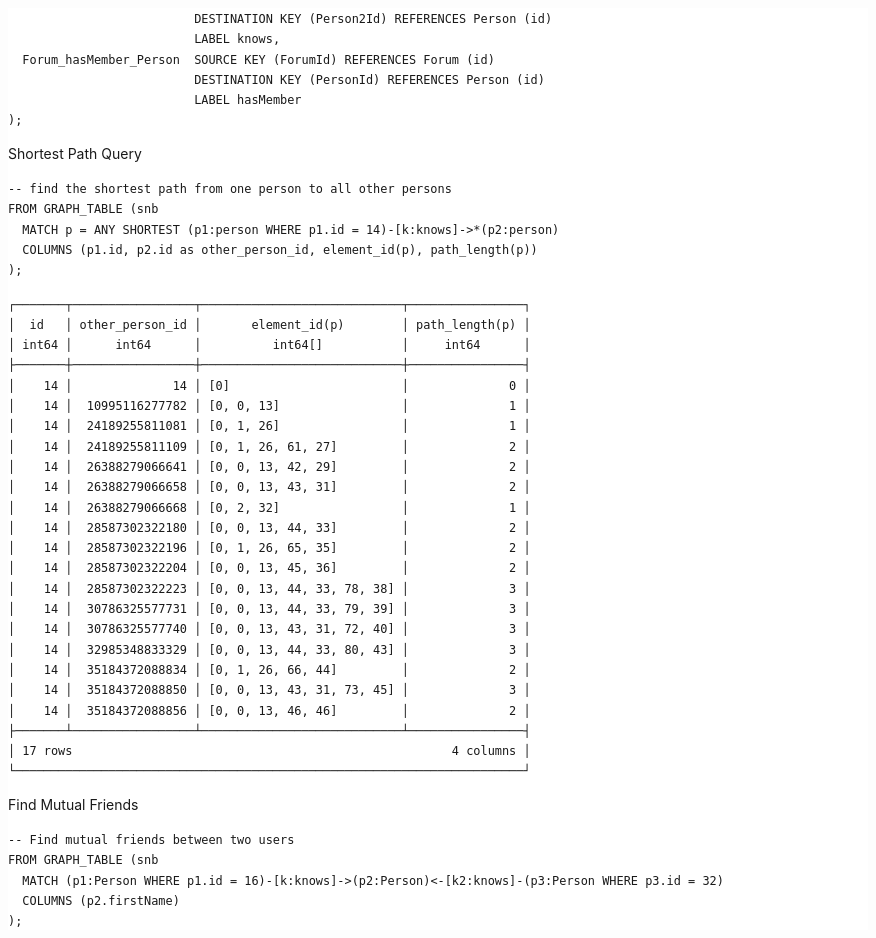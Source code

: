 ```  
                          DESTINATION KEY (Person2Id) REFERENCES Person (id)  
                          LABEL knows,  
  Forum_hasMember_Person  SOURCE KEY (ForumId) REFERENCES Forum (id)  
                          DESTINATION KEY (PersonId) REFERENCES Person (id)  
                          LABEL hasMember  
);  
```  
  
Shortest Path Query  
```  
-- find the shortest path from one person to all other persons  
FROM GRAPH_TABLE (snb  
  MATCH p = ANY SHORTEST (p1:person WHERE p1.id = 14)-[k:knows]->*(p2:person)  
  COLUMNS (p1.id, p2.id as other_person_id, element_id(p), path_length(p))  
);  
```  
  
```  
┌───────┬─────────────────┬────────────────────────────┬────────────────┐  
│  id   │ other_person_id │       element_id(p)        │ path_length(p) │  
│ int64 │      int64      │          int64[]           │     int64      │  
├───────┼─────────────────┼────────────────────────────┼────────────────┤  
│    14 │              14 │ [0]                        │              0 │  
│    14 │  10995116277782 │ [0, 0, 13]                 │              1 │  
│    14 │  24189255811081 │ [0, 1, 26]                 │              1 │  
│    14 │  24189255811109 │ [0, 1, 26, 61, 27]         │              2 │  
│    14 │  26388279066641 │ [0, 0, 13, 42, 29]         │              2 │  
│    14 │  26388279066658 │ [0, 0, 13, 43, 31]         │              2 │  
│    14 │  26388279066668 │ [0, 2, 32]                 │              1 │  
│    14 │  28587302322180 │ [0, 0, 13, 44, 33]         │              2 │  
│    14 │  28587302322196 │ [0, 1, 26, 65, 35]         │              2 │  
│    14 │  28587302322204 │ [0, 0, 13, 45, 36]         │              2 │  
│    14 │  28587302322223 │ [0, 0, 13, 44, 33, 78, 38] │              3 │  
│    14 │  30786325577731 │ [0, 0, 13, 44, 33, 79, 39] │              3 │  
│    14 │  30786325577740 │ [0, 0, 13, 43, 31, 72, 40] │              3 │  
│    14 │  32985348833329 │ [0, 0, 13, 44, 33, 80, 43] │              3 │  
│    14 │  35184372088834 │ [0, 1, 26, 66, 44]         │              2 │  
│    14 │  35184372088850 │ [0, 0, 13, 43, 31, 73, 45] │              3 │  
│    14 │  35184372088856 │ [0, 0, 13, 46, 46]         │              2 │  
├───────┴─────────────────┴────────────────────────────┴────────────────┤  
│ 17 rows                                                     4 columns │  
└───────────────────────────────────────────────────────────────────────┘  
```  
  
Find Mutual Friends  
```  
-- Find mutual friends between two users  
FROM GRAPH_TABLE (snb  
  MATCH (p1:Person WHERE p1.id = 16)-[k:knows]->(p2:Person)<-[k2:knows]-(p3:Person WHERE p3.id = 32)  
  COLUMNS (p2.firstName)  
);  
```  
  